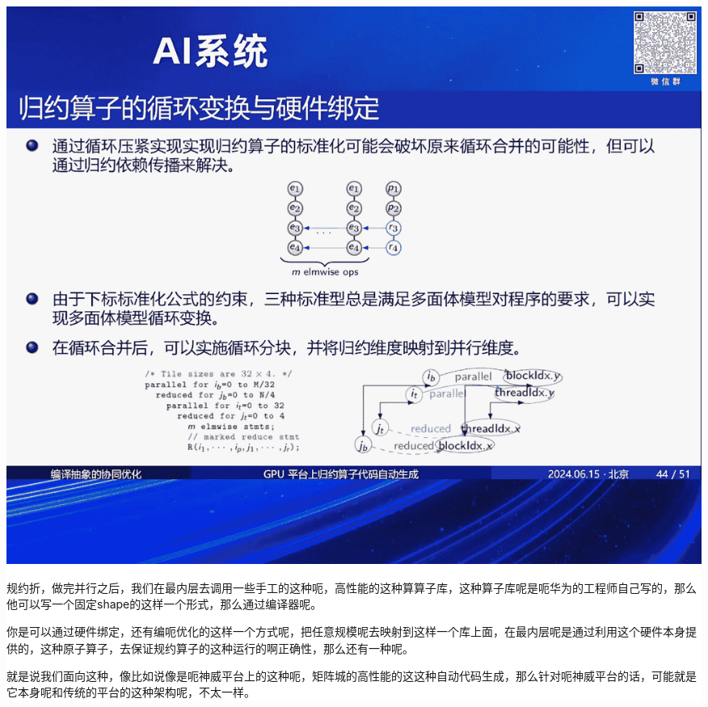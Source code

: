 ![](img/867b8a72f639d11a08fdd1193a65366f_43.png)

规约折，做完并行之后，我们在最内层去调用一些手工的这种呃，高性能的这种算算子库，这种算子库呢是呃华为的工程师自己写的，那么他可以写一个固定shape的这样一个形式，那么通过编译器呢。

你是可以通过硬件绑定，还有编呃优化的这样一个方式呢，把任意规模呢去映射到这样一个库上面，在最内层呢是通过利用这个硬件本身提供的，这种原子算子，去保证规约算子的这种运行的啊正确性，那么还有一种呢。

就是说我们面向这种，像比如说像是呃神威平台上的这种呃，矩阵城的高性能的这这种自动代码生成，那么针对呃神威平台的话，可能就是它本身呢和传统的平台的这种架构呢，不太一样。


